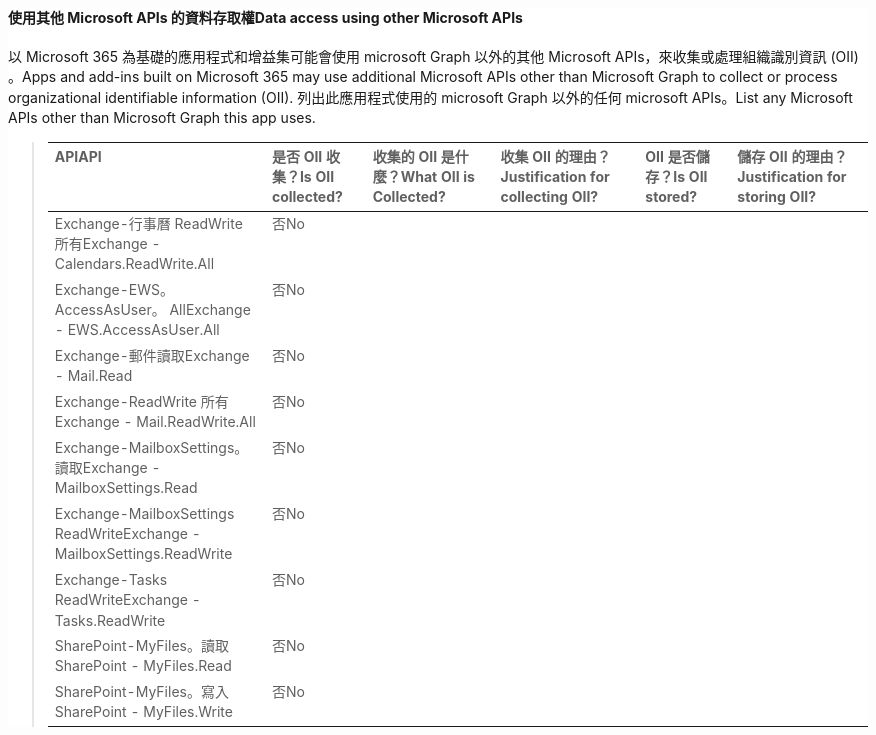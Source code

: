#### <a name="data-access-using-other-microsoft-apis"></a><span data-ttu-id="8e6f7-225">使用其他 Microsoft APIs 的資料存取權</span><span class="sxs-lookup"><span data-stu-id="8e6f7-225">Data access using other Microsoft APIs</span></span>

<span data-ttu-id="8e6f7-226">以 Microsoft 365 為基礎的應用程式和增益集可能會使用 microsoft Graph 以外的其他 Microsoft APIs，來收集或處理組織識別資訊 (OII) 。</span><span class="sxs-lookup"><span data-stu-id="8e6f7-226">Apps and add-ins built on Microsoft 365 may use additional Microsoft APIs other than Microsoft Graph to collect or process organizational identifiable information (OII).</span></span> <span data-ttu-id="8e6f7-227">列出此應用程式使用的 microsoft Graph 以外的任何 microsoft APIs。</span><span class="sxs-lookup"><span data-stu-id="8e6f7-227">List any Microsoft APIs other than Microsoft Graph this app uses.</span></span>

>| <span data-ttu-id="8e6f7-228">**API**</span><span class="sxs-lookup"><span data-stu-id="8e6f7-228">**API**</span></span> |  <span data-ttu-id="8e6f7-229">**是否 OII 收集？**</span><span class="sxs-lookup"><span data-stu-id="8e6f7-229">**Is OII collected?**</span></span> |  <span data-ttu-id="8e6f7-230">**收集的 OII 是什麼？**</span><span class="sxs-lookup"><span data-stu-id="8e6f7-230">**What OII is Collected?**</span></span> | <span data-ttu-id="8e6f7-231">**收集 OII 的理由？**</span><span class="sxs-lookup"><span data-stu-id="8e6f7-231">**Justification for collecting OII?**</span></span> | <span data-ttu-id="8e6f7-232">**OII 是否儲存？**</span><span class="sxs-lookup"><span data-stu-id="8e6f7-232">**Is OII stored?**</span></span> | <span data-ttu-id="8e6f7-233">**儲存 OII 的理由？**</span><span class="sxs-lookup"><span data-stu-id="8e6f7-233">**Justification for storing OII?**</span></span> |
>|:-------------------|:-------------------|:--------------------------|:--------------------------|:---------------------------------------------------|:--------------------------|
>| <span data-ttu-id="8e6f7-234">Exchange-行事曆 ReadWrite 所有</span><span class="sxs-lookup"><span data-stu-id="8e6f7-234">Exchange - Calendars.ReadWrite.All</span></span> | <span data-ttu-id="8e6f7-235">否</span><span class="sxs-lookup"><span data-stu-id="8e6f7-235">No</span></span> |  |  |  |  |
>| <span data-ttu-id="8e6f7-236">Exchange-EWS。AccessAsUser。 All</span><span class="sxs-lookup"><span data-stu-id="8e6f7-236">Exchange - EWS.AccessAsUser.All</span></span> | <span data-ttu-id="8e6f7-237">否</span><span class="sxs-lookup"><span data-stu-id="8e6f7-237">No</span></span> |  |  |  |  |
>| <span data-ttu-id="8e6f7-238">Exchange-郵件讀取</span><span class="sxs-lookup"><span data-stu-id="8e6f7-238">Exchange - Mail.Read</span></span> | <span data-ttu-id="8e6f7-239">否</span><span class="sxs-lookup"><span data-stu-id="8e6f7-239">No</span></span> |  |  |  |  |
>| <span data-ttu-id="8e6f7-240">Exchange-ReadWrite 所有</span><span class="sxs-lookup"><span data-stu-id="8e6f7-240">Exchange - Mail.ReadWrite.All</span></span> | <span data-ttu-id="8e6f7-241">否</span><span class="sxs-lookup"><span data-stu-id="8e6f7-241">No</span></span> |  |  |  |  |
>| <span data-ttu-id="8e6f7-242">Exchange-MailboxSettings。讀取</span><span class="sxs-lookup"><span data-stu-id="8e6f7-242">Exchange - MailboxSettings.Read</span></span> | <span data-ttu-id="8e6f7-243">否</span><span class="sxs-lookup"><span data-stu-id="8e6f7-243">No</span></span> |  |  |  |  |
>| <span data-ttu-id="8e6f7-244">Exchange-MailboxSettings ReadWrite</span><span class="sxs-lookup"><span data-stu-id="8e6f7-244">Exchange - MailboxSettings.ReadWrite</span></span> | <span data-ttu-id="8e6f7-245">否</span><span class="sxs-lookup"><span data-stu-id="8e6f7-245">No</span></span> |  |  |  |  |
>| <span data-ttu-id="8e6f7-246">Exchange-Tasks ReadWrite</span><span class="sxs-lookup"><span data-stu-id="8e6f7-246">Exchange - Tasks.ReadWrite</span></span> | <span data-ttu-id="8e6f7-247">否</span><span class="sxs-lookup"><span data-stu-id="8e6f7-247">No</span></span> |  |  |  |  |
>| <span data-ttu-id="8e6f7-248">SharePoint-MyFiles。讀取</span><span class="sxs-lookup"><span data-stu-id="8e6f7-248">SharePoint - MyFiles.Read</span></span> | <span data-ttu-id="8e6f7-249">否</span><span class="sxs-lookup"><span data-stu-id="8e6f7-249">No</span></span> |  |  |  |  |
>| <span data-ttu-id="8e6f7-250">SharePoint-MyFiles。寫入</span><span class="sxs-lookup"><span data-stu-id="8e6f7-250">SharePoint - MyFiles.Write</span></span> | <span data-ttu-id="8e6f7-251">否</span><span class="sxs-lookup"><span data-stu-id="8e6f7-251">No</span></span> |  |  |  |  |
